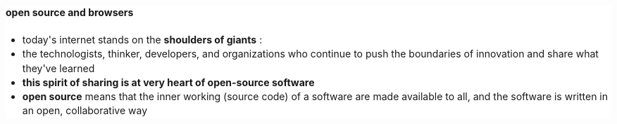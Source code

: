 #### open source and browsers

- today's internet stands on the **shoulders of giants** :
- the technologists, thinker, developers, and organizations who continue to push the boundaries of innovation and share what they've learned
- **this spirit of sharing is at very heart of open-source software**
- **open source** means that the inner working (source code) of a software are made available to all, and the software is written in an open, collaborative way
